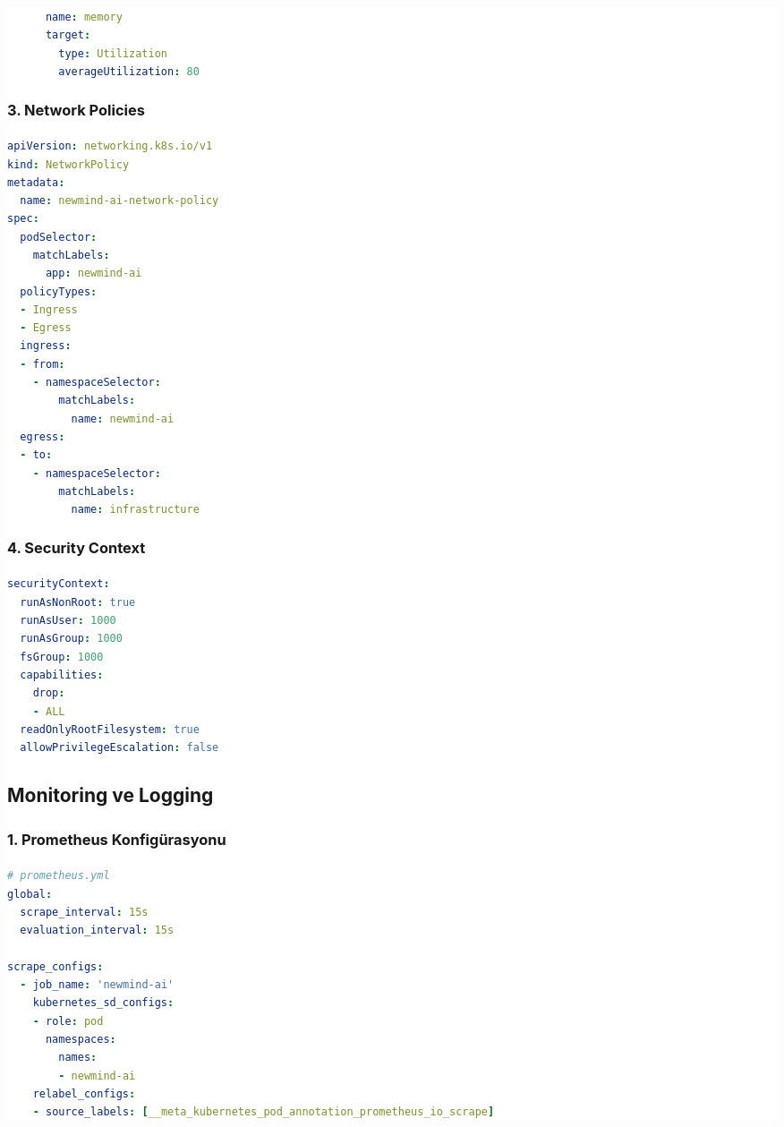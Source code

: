 ```yaml
      name: memory
      target:
        type: Utilization
        averageUtilization: 80
```

### 3. Network Policies
```yaml
apiVersion: networking.k8s.io/v1
kind: NetworkPolicy
metadata:
  name: newmind-ai-network-policy
spec:
  podSelector:
    matchLabels:
      app: newmind-ai
  policyTypes:
  - Ingress
  - Egress
  ingress:
  - from:
    - namespaceSelector:
        matchLabels:
          name: newmind-ai
  egress:
  - to:
    - namespaceSelector:
        matchLabels:
          name: infrastructure
```

### 4. Security Context
```yaml
securityContext:
  runAsNonRoot: true
  runAsUser: 1000
  runAsGroup: 1000
  fsGroup: 1000
  capabilities:
    drop:
    - ALL
  readOnlyRootFilesystem: true
  allowPrivilegeEscalation: false
```

## Monitoring ve Logging

### 1. Prometheus Konfigürasyonu
```yaml
# prometheus.yml
global:
  scrape_interval: 15s
  evaluation_interval: 15s

scrape_configs:
  - job_name: 'newmind-ai'
    kubernetes_sd_configs:
    - role: pod
      namespaces:
        names:
        - newmind-ai
    relabel_configs:
    - source_labels: [__meta_kubernetes_pod_annotation_prometheus_io_scrape]
```